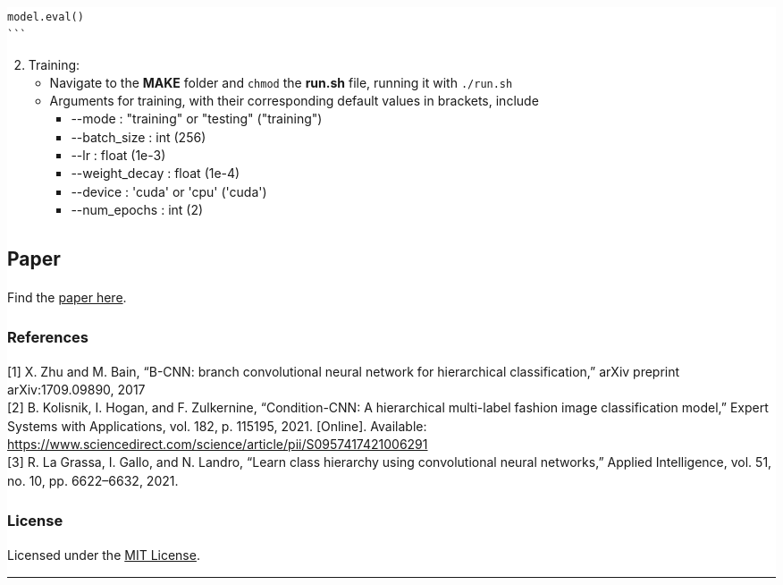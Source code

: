     model.eval()
    ```
2. Training:
    * Navigate to the **MAKE** folder and `chmod` the **run.sh** file, running it with `./run.sh`
    * Arguments for training, with their corresponding default values in brackets, include
        * --mode : "training" or "testing" ("training")
        * --batch_size : int (256)
        * --lr : float (1e-3)
        * --weight_decay : float (1e-4)
        * --device : 'cuda' or 'cpu' ('cuda')
        * --num_epochs : int (2)

## Paper

Find the [paper here](/docs/Gran_HBN_Paper.pdf).

### References 

[1] X. Zhu and M. Bain, “B-CNN: branch convolutional neural network for hierarchical classification,” arXiv preprint arXiv:1709.09890, 2017 <br />
[2] B. Kolisnik, I. Hogan, and F. Zulkernine, “Condition-CNN: A hierarchical multi-label fashion image classification model,” Expert Systems with Applications, vol. 182, p. 115195, 2021. [Online]. Available: https://www.sciencedirect.com/science/article/pii/S0957417421006291 <br />
[3] R. La Grassa, I. Gallo, and N. Landro, “Learn class hierarchy using convolutional neural networks,” Applied Intelligence, vol. 51, no. 10, pp. 6622–6632, 2021.

### License

Licensed under the [MIT License](LICENSE).

---
